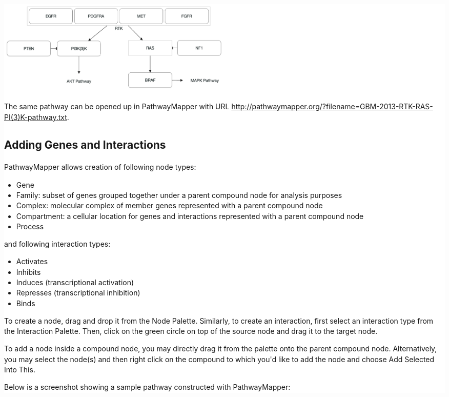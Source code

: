   <img src="assets/GBM-2013-RTK-RAS-PI(3)K-pathway.png" width="440"/>
</p>

The same pathway can be opened up in PathwayMapper with URL <a href="http://pathwaymapper.org/?filename=GBM-2013-RTK-RAS-PI(3)K-pathway.txt" target="_blank">http://pathwaymapper.org/?filename=GBM-2013-RTK-RAS-PI(3)K-pathway.txt</a>.

## Adding Genes and Interactions

PathwayMapper allows creation of following node types:
- Gene
- Family: subset of genes grouped together under a parent compound node for analysis purposes
- Complex: molecular complex of member genes represented with a parent compound node
- Compartment: a cellular location for genes and interactions represented with a parent compound node
- Process

and following interaction types:
- Activates
- Inhibits
- Induces (transcriptional activation)
- Represses (transcriptional inhibition)
- Binds

To create a node, drag and drop it from the Node Palette. Similarly, to create an interaction, first select an interaction type from the Interaction Palette. Then, click on the green circle on top of the source node and drag it to the target node.

To add a node inside a compound node, you may directly drag it from the palette onto the parent compound node. Alternatively, you may select the node(s) and then right click on the compound to which you'd like to add the node and choose Add Selected Into This.

Below is a screenshot showing a sample pathway constructed with PathwayMapper:
<p align="center">